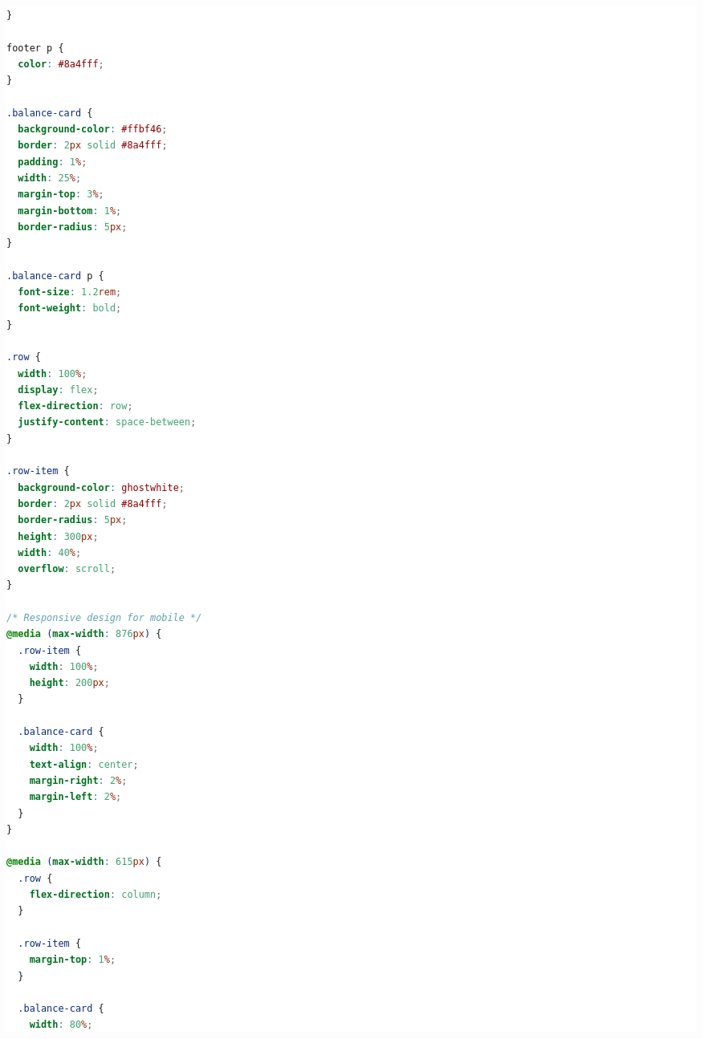 ```css
}

footer p {
  color: #8a4fff;
}

.balance-card {
  background-color: #ffbf46;
  border: 2px solid #8a4fff;
  padding: 1%;
  width: 25%;
  margin-top: 3%;
  margin-bottom: 1%;
  border-radius: 5px;
}

.balance-card p {
  font-size: 1.2rem;
  font-weight: bold;
}

.row {
  width: 100%;
  display: flex;
  flex-direction: row;
  justify-content: space-between;
}

.row-item {
  background-color: ghostwhite;
  border: 2px solid #8a4fff;
  border-radius: 5px;
  height: 300px;
  width: 40%;
  overflow: scroll;
}

/* Responsive design for mobile */
@media (max-width: 876px) {
  .row-item {
    width: 100%;
    height: 200px;
  }

  .balance-card {
    width: 100%;
    text-align: center;
    margin-right: 2%;
    margin-left: 2%;
  }
}

@media (max-width: 615px) {
  .row {
    flex-direction: column;
  }

  .row-item {
    margin-top: 1%;
  }

  .balance-card {
    width: 80%;
```